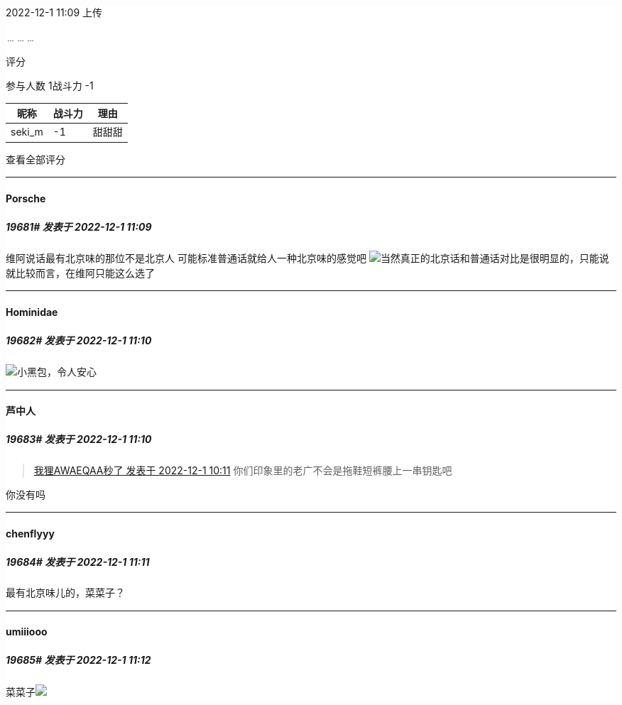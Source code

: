 2022-12-1 11:09 上传

﹍﹍﹍

评分

 参与人数 1战斗力 -1

|昵称|战斗力|理由|
|----|---|---|
| seki_m|-1|甜甜甜|

查看全部评分



*****

####  Porsche  
##### 19681#       发表于 2022-12-1 11:09

维阿说话最有北京味的那位不是北京人
可能标准普通话就给人一种北京味的感觉吧
<img src="https://static.saraba1st.com/image/smiley/face2017/067.png" referrerpolicy="no-referrer">当然真正的北京话和普通话对比是很明显的，只能说就比较而言，在维阿只能这么选了

*****

####  Hominidae  
##### 19682#       发表于 2022-12-1 11:10

<img src="https://static.saraba1st.com/image/smiley/face2017/033.png" referrerpolicy="no-referrer">小黑包，令人安心

*****

####  芦中人  
##### 19683#       发表于 2022-12-1 11:10

<blockquote><a href="httphttps://bbs.saraba1st.com/2b/forum.php?mod=redirect&amp;goto=findpost&amp;pid=58702344&amp;ptid=2105724" target="_blank">我狸AWAEQAA秒了 发表于 2022-12-1 10:11</a>
你们印象里的老广不会是拖鞋短裤腰上一串钥匙吧</blockquote>
你没有吗

*****

####  chenflyyy  
##### 19684#       发表于 2022-12-1 11:11

最有北京味儿的，菜菜子？

*****

####  umiiiooo  
##### 19685#       发表于 2022-12-1 11:12

菜菜子<img src="https://static.saraba1st.com/image/smiley/face2017/062.gif" referrerpolicy="no-referrer">
